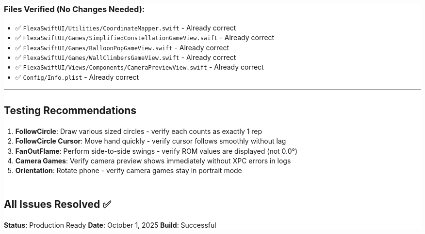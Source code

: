### Files Verified (No Changes Needed):
- ✅ `FlexaSwiftUI/Utilities/CoordinateMapper.swift` - Already correct
- ✅ `FlexaSwiftUI/Games/SimplifiedConstellationGameView.swift` - Already correct
- ✅ `FlexaSwiftUI/Games/BalloonPopGameView.swift` - Already correct
- ✅ `FlexaSwiftUI/Games/WallClimbersGameView.swift` - Already correct
- ✅ `FlexaSwiftUI/Views/Components/CameraPreviewView.swift` - Already correct
- ✅ `Config/Info.plist` - Already correct

---

## Testing Recommendations

1. **FollowCircle**: Draw various sized circles - verify each counts as exactly 1 rep
2. **FollowCircle Cursor**: Move hand quickly - verify cursor follows smoothly without lag
3. **FanOutFlame**: Perform side-to-side swings - verify ROM values are displayed (not 0.0°)
4. **Camera Games**: Verify camera preview shows immediately without XPC errors in logs
5. **Orientation**: Rotate phone - verify camera games stay in portrait mode

---

## All Issues Resolved ✅

**Status**: Production Ready
**Date**: October 1, 2025
**Build**: Successful
